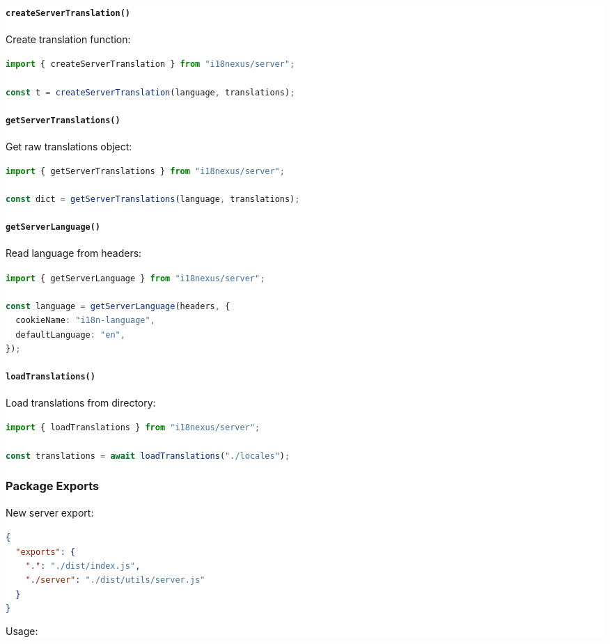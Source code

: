 #### `createServerTranslation()`

Create translation function:

```typescript
import { createServerTranslation } from "i18nexus/server";

const t = createServerTranslation(language, translations);
```

#### `getServerTranslations()`

Get raw translations object:

```typescript
import { getServerTranslations } from "i18nexus/server";

const dict = getServerTranslations(language, translations);
```

#### `getServerLanguage()`

Read language from headers:

```typescript
import { getServerLanguage } from "i18nexus/server";

const language = getServerLanguage(headers, {
  cookieName: "i18n-language",
  defaultLanguage: "en",
});
```

#### `loadTranslations()`

Load translations from directory:

```typescript
import { loadTranslations } from "i18nexus/server";

const translations = await loadTranslations("./locales");
```

### Package Exports

New server export:

```json
{
  "exports": {
    ".": "./dist/index.js",
    "./server": "./dist/utils/server.js"
  }
}
```

Usage:
